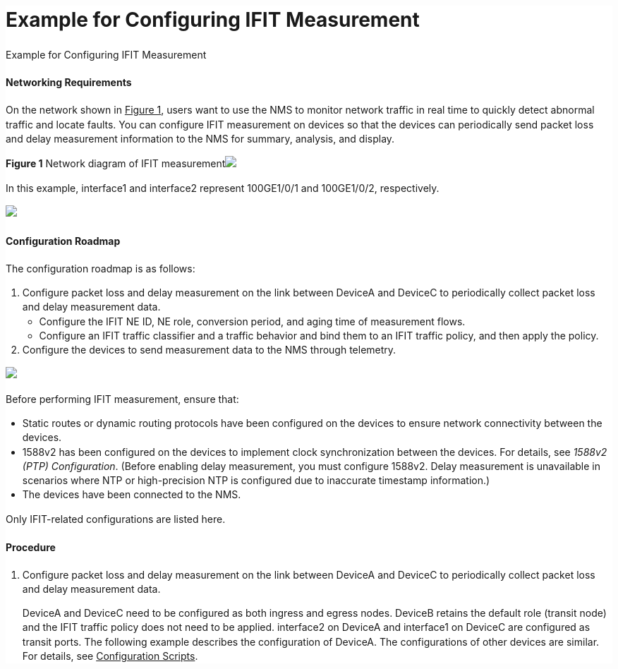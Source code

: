 Example for Configuring IFIT Measurement
========================================

Example for Configuring IFIT Measurement

#### Networking Requirements

On the network shown in [Figure 1](#EN-US_TOPIC_0000001563885161__fig_dc_vrp_feature_new_ipfpm_000702), users want to use the NMS to monitor network traffic in real time to quickly detect abnormal traffic and locate faults. You can configure IFIT measurement on devices so that the devices can periodically send packet loss and delay measurement information to the NMS for summary, analysis, and display.

**Figure 1** Network diagram of IFIT measurement![](public_sys-resources/note_3.0-en-us.png) 

In this example, interface1 and interface2 represent 100GE1/0/1 and 100GE1/0/2, respectively.


  
![](figure/en-us_image_0000001679310761.png)

#### Configuration Roadmap

The configuration roadmap is as follows:

1. Configure packet loss and delay measurement on the link between DeviceA and DeviceC to periodically collect packet loss and delay measurement data.
   * Configure the IFIT NE ID, NE role, conversion period, and aging time of measurement flows.
   * Configure an IFIT traffic classifier and a traffic behavior and bind them to an IFIT traffic policy, and then apply the policy.
2. Configure the devices to send measurement data to the NMS through telemetry.

![](public_sys-resources/note_3.0-en-us.png) 

Before performing IFIT measurement, ensure that:

* Static routes or dynamic routing protocols have been configured on the devices to ensure network connectivity between the devices.
* 1588v2 has been configured on the devices to implement clock synchronization between the devices. For details, see *1588v2 (PTP) Configuration*. (Before enabling delay measurement, you must configure 1588v2. Delay measurement is unavailable in scenarios where NTP or high-precision NTP is configured due to inaccurate timestamp information.)
* The devices have been connected to the NMS.

Only IFIT-related configurations are listed here.



#### Procedure

1. Configure packet loss and delay measurement on the link between DeviceA and DeviceC to periodically collect packet loss and delay measurement data.
   
   DeviceA and DeviceC need to be configured as both ingress and egress nodes. DeviceB retains the default role (transit node) and the IFIT traffic policy does not need to be applied. interface2 on DeviceA and interface1 on DeviceC are configured as transit ports. The following example describes the configuration of DeviceA. The configurations of other devices are similar. For details, see [Configuration Scripts](#EN-US_TOPIC_0000001563885161__section374261012444).
   